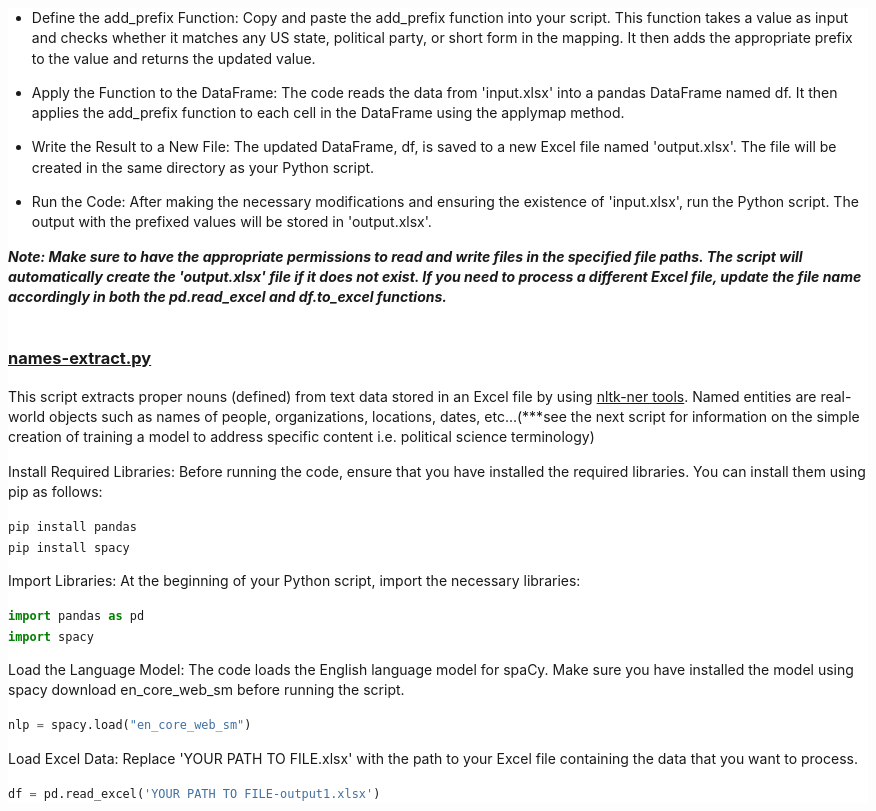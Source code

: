 * Define the add_prefix Function: Copy and paste the add_prefix function into your script. This function takes a value as input and checks whether it matches any US state, political party, or short form in the mapping. It then adds the appropriate prefix to the value and returns the updated value.

* Apply the Function to the DataFrame: The code reads the data from 'input.xlsx' into a pandas DataFrame named df. It then applies the add_prefix function to each cell in the DataFrame using the applymap method.

* Write the Result to a New File: The updated DataFrame, df, is saved to a new Excel file named 'output.xlsx'. The file will be created in the same directory as your Python script.

* Run the Code: After making the necessary modifications and ensuring the existence of 'input.xlsx', run the Python script. The output with the prefixed values will be stored in 'output.xlsx'.

***Note: Make sure to have the appropriate permissions to read and write files in the specified file paths. The script will automatically create the 'output.xlsx' file if it does not exist. If you need to process a different Excel file, update the file name accordingly in both the pd.read_excel and df.to_excel functions.***

#
#

### [**names-extract.py**](https://github.com/prys0000/political-commercial-collection-archives/blob/ece65920deb4139f5886cd9cad36c0fc6bc0cf20/practice/radio%20documents/names-extraction.py#L4)
This script extracts proper nouns (defined) from text data stored in an Excel file by using [nltk-ner tools](https://github.com/nltk/nltk). Named entities are real-world objects such as names of people, organizations, locations, dates, etc...(***see the next script for information on the simple creation of training a model to address specific content i.e. political science terminology)

Install Required Libraries: Before running the code, ensure that you have installed the required libraries. You can install them using pip as follows:

```python
pip install pandas
pip install spacy
```
Import Libraries: At the beginning of your Python script, import the necessary libraries:

```python
import pandas as pd
import spacy
```

Load the Language Model: The code loads the English language model for spaCy. Make sure you have installed the model using spacy download en_core_web_sm before running the script.

```python
nlp = spacy.load("en_core_web_sm")
```

Load Excel Data: Replace 'YOUR PATH TO FILE.xlsx' with the path to your Excel file containing the data that you want to process.

```python
df = pd.read_excel('YOUR PATH TO FILE-output1.xlsx')
```
